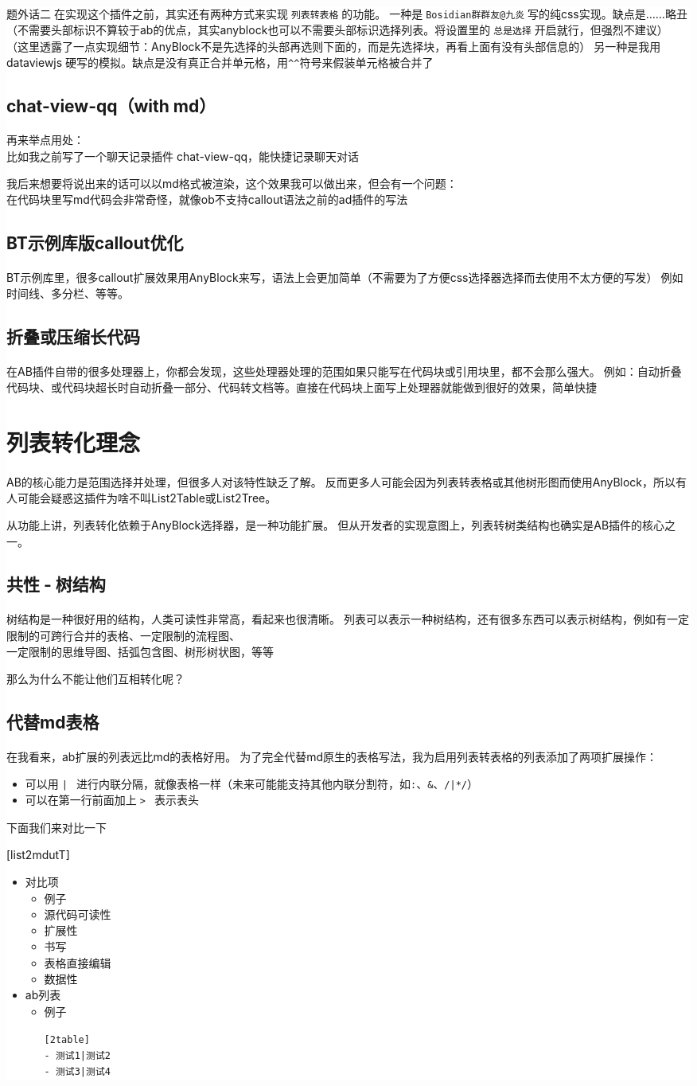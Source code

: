 题外话二
在实现这个插件之前，其实还有两种方式来实现 `列表转表格` 的功能。
一种是 `Bosidian群群友@九炎` 写的纯css实现。缺点是……略丑
	（不需要头部标识不算较于ab的优点，其实anyblock也可以不需要头部标识选择列表。将设置里的 `总是选择` 开启就行，但强烈不建议）
	（这里透露了一点实现细节：AnyBlock不是先选择的头部再选则下面的，而是先选择块，再看上面有没有头部信息的）
另一种是我用 dataviewjs 硬写的模拟。缺点是没有真正合并单元格，用`^^`符号来假装单元格被合并了

## chat-view-qq（with md）

再来举点用处：  
比如我之前写了一个聊天记录插件 chat-view-qq，能快捷记录聊天对话

我后来想要将说出来的话可以以md格式被渲染，这个效果我可以做出来，但会有一个问题：  
在代码块里写md代码会非常奇怪，就像ob不支持callout语法之前的ad插件的写法

## BT示例库版callout优化

BT示例库里，很多callout扩展效果用AnyBlock来写，语法上会更加简单（不需要为了方便css选择器选择而去使用不太方便的写发）
例如时间线、多分栏、等等。

## 折叠或压缩长代码

在AB插件自带的很多处理器上，你都会发现，这些处理器处理的范围如果只能写在代码块或引用块里，都不会那么强大。
例如：自动折叠代码块、或代码块超长时自动折叠一部分、代码转文档等。直接在代码块上面写上处理器就能做到很好的效果，简单快捷

# 列表转化理念

AB的核心能力是范围选择并处理，但很多人对该特性缺乏了解。
反而更多人可能会因为列表转表格或其他树形图而使用AnyBlock，所以有人可能会疑惑这插件为啥不叫List2Table或List2Tree。

从功能上讲，列表转化依赖于AnyBlock选择器，是一种功能扩展。
但从开发者的实现意图上，列表转树类结构也确实是AB插件的核心之一。

## 共性 - 树结构

树结构是一种很好用的结构，人类可读性非常高，看起来也很清晰。
列表可以表示一种树结构，还有很多东西可以表示树结构，例如有一定限制的可跨行合并的表格、一定限制的流程图、\
一定限制的思维导图、括弧包含图、树形树状图，等等

那么为什么不能让他们互相转化呢？

## 代替md表格

在我看来，ab扩展的列表远比md的表格好用。
为了完全代替md原生的表格写法，我为启用列表转表格的列表添加了两项扩展操作：
- 可以用 `| ` 进行内联分隔，就像表格一样（未来可能能支持其他内联分割符，如`:`、`&`、`/|*/`）
- 可以在第一行前面加上 `> ` 表示表头

下面我们来对比一下

[list2mdutT]
- 对比项
	- 例子
	- 源代码可读性
	- 扩展性
	- 书写
	- 表格直接编辑
	- 数据性
- ab列表
	- 例子
	  ```text
	  [2table]
	  - 测试1|测试2
	  - 测试3|测试4